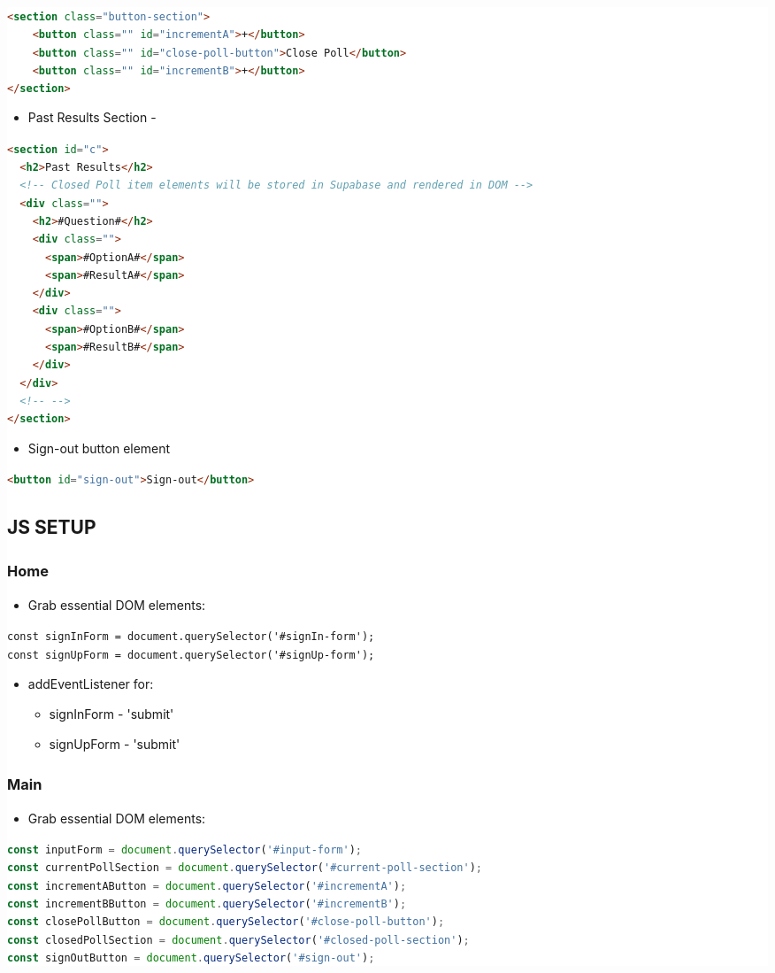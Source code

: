 ```html
<section class="button-section">
    <button class="" id="incrementA">+</button>
    <button class="" id="close-poll-button">Close Poll</button>
    <button class="" id="incrementB">+</button>
</section>
```

* Past Results Section -

```html
<section id="c">
  <h2>Past Results</h2>
  <!-- Closed Poll item elements will be stored in Supabase and rendered in DOM -->
  <div class="">
    <h2>#Question#</h2>
    <div class="">
      <span>#OptionA#</span>
      <span>#ResultA#</span>
    </div>
    <div class="">
      <span>#OptionB#</span>
      <span>#ResultB#</span>
    </div>
  </div>
  <!-- -->
</section>
```

* Sign-out button element

```html
<button id="sign-out">Sign-out</button>
```

## JS SETUP
### Home

* Grab essential DOM elements:

```JS
const signInForm = document.querySelector('#signIn-form');
const signUpForm = document.querySelector('#signUp-form');
```

* addEventListener for:
  * signInForm - 'submit'

  * signUpForm - 'submit'

### Main

* Grab essential DOM elements:

```js
const inputForm = document.querySelector('#input-form');
const currentPollSection = document.querySelector('#current-poll-section');
const incrementAButton = document.querySelector('#incrementA');
const incrementBButton = document.querySelector('#incrementB');
const closePollButton = document.querySelector('#close-poll-button');
const closedPollSection = document.querySelector('#closed-poll-section');
const signOutButton = document.querySelector('#sign-out');
```

